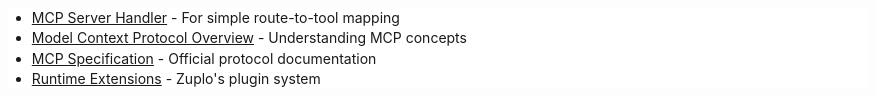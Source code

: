 - [MCP Server Handler](../handlers/mcp-server.md) - For simple route-to-tool
  mapping
- [Model Context Protocol Overview](../ai/mcp.md) - Understanding MCP concepts
- [MCP Specification](https://modelcontextprotocol.io/specification/) - Official
  protocol documentation
- [Runtime Extensions](./runtime-extensions.md) - Zuplo's plugin system
